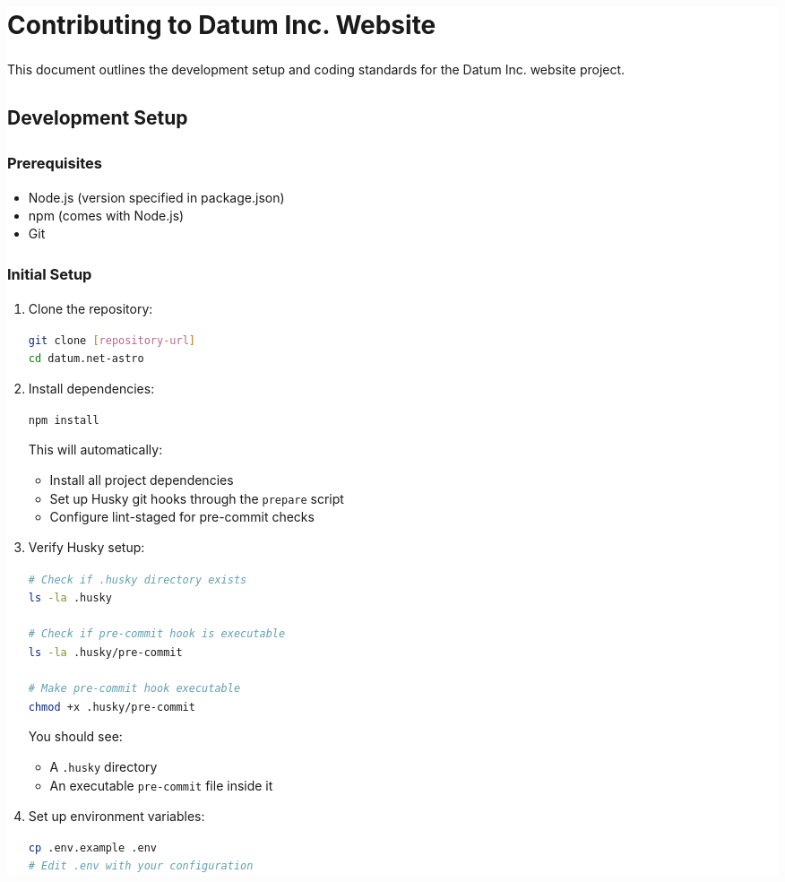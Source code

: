 # Contributing to Datum Inc. Website

This document outlines the development setup and coding standards for the Datum Inc. website project.

## Development Setup

### Prerequisites

- Node.js (version specified in package.json)
- npm (comes with Node.js)
- Git

### Initial Setup

1. Clone the repository:

   ```bash
   git clone [repository-url]
   cd datum.net-astro
   ```

2. Install dependencies:

   ```bash
   npm install
   ```

   This will automatically:

   - Install all project dependencies
   - Set up Husky git hooks through the `prepare` script
   - Configure lint-staged for pre-commit checks

3. Verify Husky setup:

   ```bash
   # Check if .husky directory exists
   ls -la .husky

   # Check if pre-commit hook is executable
   ls -la .husky/pre-commit

   # Make pre-commit hook executable
   chmod +x .husky/pre-commit
   ```

   You should see:

   - A `.husky` directory
   - An executable `pre-commit` file inside it

4. Set up environment variables:

   ```bash
   cp .env.example .env
   # Edit .env with your configuration
   ```
